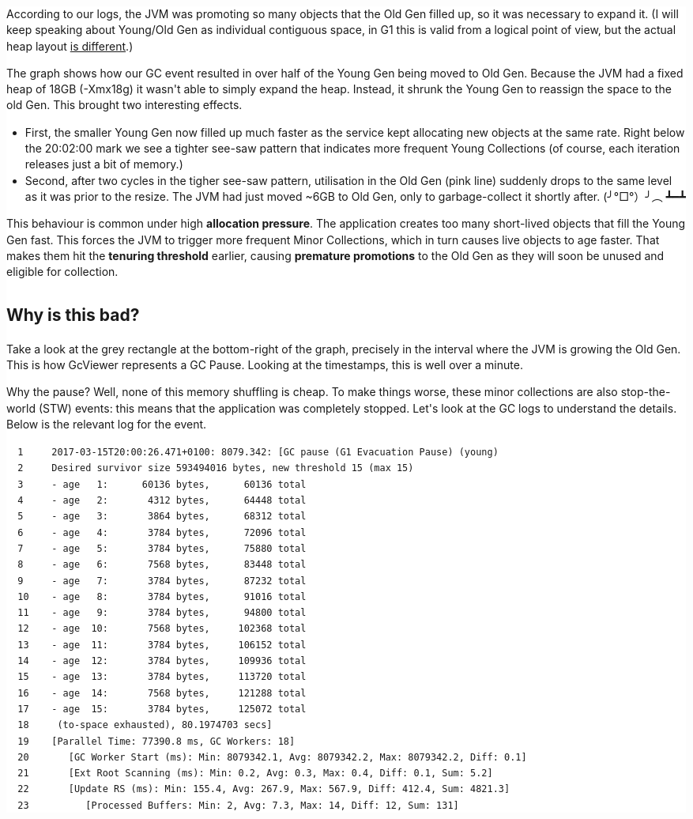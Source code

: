 According to our logs, the JVM was promoting so many objects that the
Old Gen filled up, so it was necessary to expand it. (I will keep
speaking about Young/Old Gen as individual contiguous space, in G1 this
is valid from a logical point of view, but the actual heap layout [is
different](https://docs.oracle.com/javase/9/gctuning/garbage-first-garbage-collector.htm#JSGCT-GUID-15921907-B297-43A4-8C48-DC88035BC7CF).)

The graph shows how our GC event resulted in over half of the Young Gen
being moved to Old Gen. Because the JVM had a fixed heap of 18GB
(-Xmx18g) it wasn't able to simply expand the heap.  Instead, it shrunk
the Young Gen to reassign the space to the old Gen. This brought two
interesting effects.

* First, the smaller Young Gen now filled up much faster as the service
  kept allocating new objects at the same rate. Right below the 20:02:00
  mark we see a tighter see-saw pattern that indicates more frequent
  Young Collections (of course, each iteration releases just a bit of
  memory.)
* Second, after two cycles in the tigher see-saw pattern, utilisation in
  the Old Gen (pink line) suddenly drops to the same level as it was
  prior to the resize. The JVM had just moved ~6GB to Old Gen, only to
  garbage-collect it shortly after.  (╯°□°）╯︵ ┻━┻

This behaviour is common under high **allocation pressure**. The
application creates too many short-lived objects that fill the Young Gen
fast. This forces the JVM to trigger more frequent Minor Collections,
which in turn causes live objects to age faster. That makes them hit the
**tenuring threshold** earlier, causing **premature promotions** to the
Old Gen as they will soon be unused and eligible for collection.

## Why is this bad?

Take a look at the grey rectangle at the bottom-right of the graph,
precisely in the interval where the JVM is growing the Old Gen. This is
how GcViewer represents a GC Pause. Looking at the timestamps, this is
well over a minute.

Why the pause? Well, none of this memory shuffling is cheap. To make
things worse, these minor collections are also stop-the-world (STW)
events: this means that the application was completely stopped.  Let's
look at the GC logs to understand the details. Below is the relevant log
for the event.

      1 	2017-03-15T20:00:26.471+0100: 8079.342: [GC pause (G1 Evacuation Pause) (young)
      2 	Desired survivor size 593494016 bytes, new threshold 15 (max 15)
      3 	- age   1:      60136 bytes,      60136 total
      4 	- age   2:       4312 bytes,      64448 total
      5 	- age   3:       3864 bytes,      68312 total
      6 	- age   4:       3784 bytes,      72096 total
      7 	- age   5:       3784 bytes,      75880 total
      8 	- age   6:       7568 bytes,      83448 total
      9 	- age   7:       3784 bytes,      87232 total
      10	- age   8:       3784 bytes,      91016 total
      11	- age   9:       3784 bytes,      94800 total
      12	- age  10:       7568 bytes,     102368 total
      13	- age  11:       3784 bytes,     106152 total
      14	- age  12:       3784 bytes,     109936 total
      15	- age  13:       3784 bytes,     113720 total
      16	- age  14:       7568 bytes,     121288 total
      17	- age  15:       3784 bytes,     125072 total
      18	 (to-space exhausted), 80.1974703 secs]
      19	[Parallel Time: 77390.8 ms, GC Workers: 18]
      20	   [GC Worker Start (ms): Min: 8079342.1, Avg: 8079342.2, Max: 8079342.2, Diff: 0.1]
      21	   [Ext Root Scanning (ms): Min: 0.2, Avg: 0.3, Max: 0.4, Diff: 0.1, Sum: 5.2]
      22	   [Update RS (ms): Min: 155.4, Avg: 267.9, Max: 567.9, Diff: 412.4, Sum: 4821.3]
      23	      [Processed Buffers: Min: 2, Avg: 7.3, Max: 14, Diff: 12, Sum: 131]